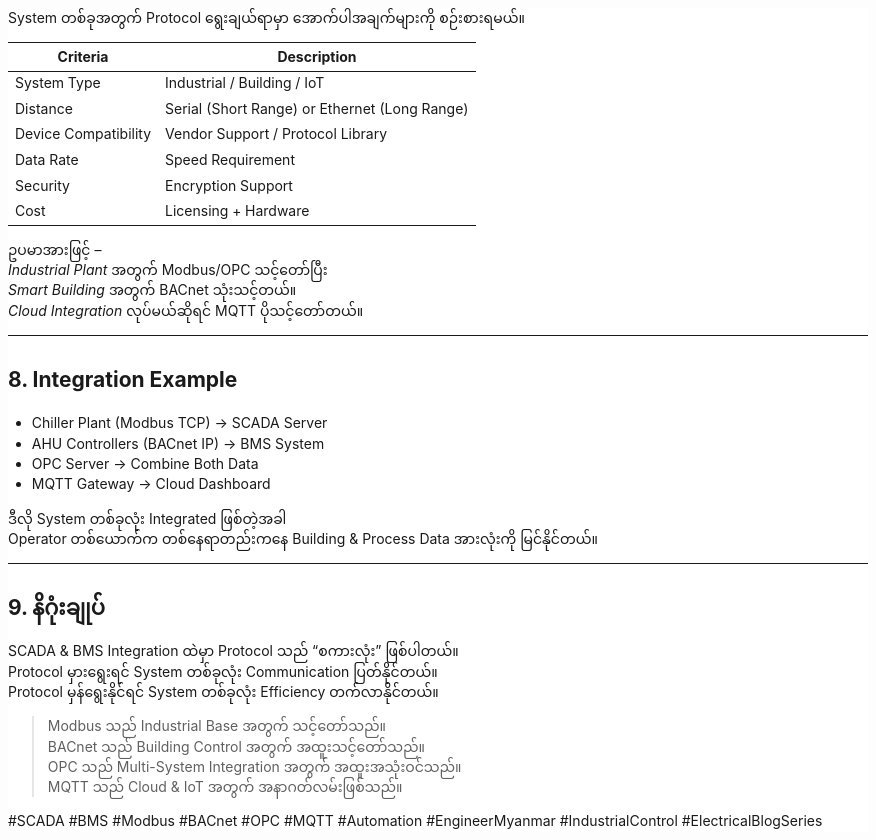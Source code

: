 System တစ်ခုအတွက် Protocol ရွေးချယ်ရာမှာ အောက်ပါအချက်များကို စဉ်းစားရမယ်။

| Criteria | Description |
|-----------|--------------|
| System Type | Industrial / Building / IoT |
| Distance | Serial (Short Range) or Ethernet (Long Range) |
| Device Compatibility | Vendor Support / Protocol Library |
| Data Rate | Speed Requirement |
| Security | Encryption Support |
| Cost | Licensing + Hardware |

ဥပမာအားဖြင့် –  
*Industrial Plant* အတွက် Modbus/OPC သင့်တော်ပြီး  
*Smart Building* အတွက် BACnet သုံးသင့်တယ်။  
*Cloud Integration* လုပ်မယ်ဆိုရင် MQTT ပိုသင့်တော်တယ်။

---

## 8. Integration Example

- Chiller Plant (Modbus TCP) → SCADA Server  
- AHU Controllers (BACnet IP) → BMS System  
- OPC Server → Combine Both Data  
- MQTT Gateway → Cloud Dashboard  

ဒီလို System တစ်ခုလုံး Integrated ဖြစ်တဲ့အခါ  
Operator တစ်ယောက်က တစ်နေရာတည်းကနေ Building & Process Data အားလုံးကို မြင်နိုင်တယ်။

---

## 9. နိဂုံးချုပ်

SCADA & BMS Integration ထဲမှာ Protocol သည် “စကားလုံး” ဖြစ်ပါတယ်။  
Protocol မှားရွေးရင် System တစ်ခုလုံး Communication ပြတ်နိုင်တယ်။  
Protocol မှန်ရွေးနိုင်ရင် System တစ်ခုလုံး Efficiency တက်လာနိုင်တယ်။

> Modbus သည် Industrial Base အတွက် သင့်တော်သည်။  
> BACnet သည် Building Control အတွက် အထူးသင့်တော်သည်။  
> OPC သည် Multi-System Integration အတွက် အထူးအသုံးဝင်သည်။  
> MQTT သည် Cloud & IoT အတွက် အနာဂတ်လမ်းဖြစ်သည်။

#SCADA #BMS #Modbus #BACnet #OPC #MQTT #Automation #EngineerMyanmar #IndustrialControl #ElectricalBlogSeries